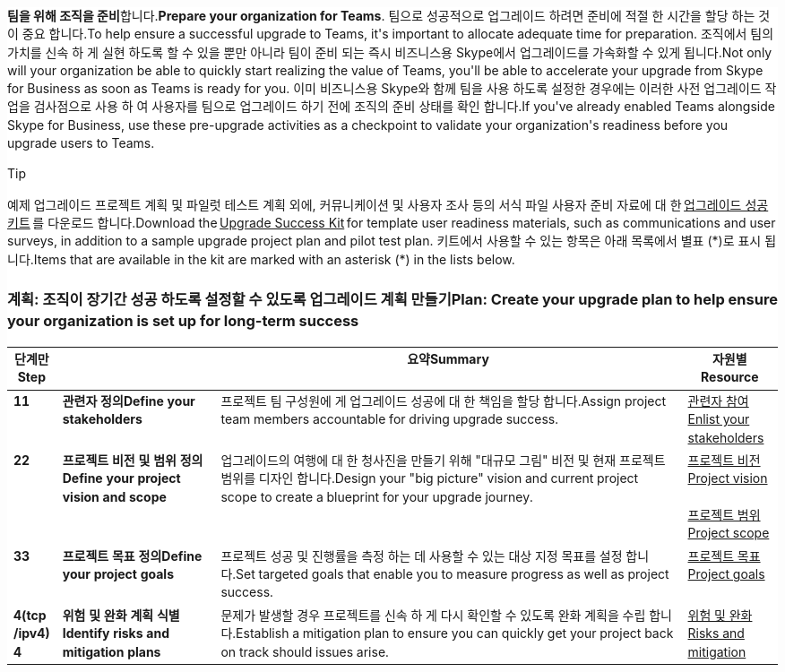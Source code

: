 <span data-ttu-id="e5e92-120">**팀을 위해 조직을 준비**합니다.</span><span class="sxs-lookup"><span data-stu-id="e5e92-120">**Prepare your organization for Teams**.</span></span> <span data-ttu-id="e5e92-121">팀으로 성공적으로 업그레이드 하려면 준비에 적절 한 시간을 할당 하는 것이 중요 합니다.</span><span class="sxs-lookup"><span data-stu-id="e5e92-121">To help ensure a successful upgrade to Teams, it's important to allocate adequate time for preparation.</span></span> <span data-ttu-id="e5e92-122">조직에서 팀의 가치를 신속 하 게 실현 하도록 할 수 있을 뿐만 아니라 팀이 준비 되는 즉시 비즈니스용 Skype에서 업그레이드를 가속화할 수 있게 됩니다.</span><span class="sxs-lookup"><span data-stu-id="e5e92-122">Not only will your organization be able to quickly start realizing the value of Teams, you'll be able to accelerate your upgrade from Skype for Business as soon as Teams is ready for you.</span></span> <span data-ttu-id="e5e92-123">이미 비즈니스용 Skype와 함께 팀을 사용 하도록 설정한 경우에는 이러한 사전 업그레이드 작업을 검사점으로 사용 하 여 사용자를 팀으로 업그레이드 하기 전에 조직의 준비 상태를 확인 합니다.</span><span class="sxs-lookup"><span data-stu-id="e5e92-123">If you've already enabled Teams alongside Skype for Business, use these pre-upgrade activities as a checkpoint to validate your organization's readiness before you upgrade users to Teams.</span></span> 

> [!TIP]
> <span data-ttu-id="e5e92-124">예제 업그레이드 프로젝트 계획 및 파일럿 테스트 계획 외에, 커뮤니케이션 및 사용자 조사 등의 서식 파일 사용자 준비 자료에 대 한 [업그레이드 성공 키트](https://aka.ms/UpgradeSuccessKit) 를 다운로드 합니다.</span><span class="sxs-lookup"><span data-stu-id="e5e92-124">Download the [Upgrade Success Kit](https://aka.ms/UpgradeSuccessKit) for template user readiness materials, such as communications and user surveys, in addition to a sample upgrade project plan and pilot test plan.</span></span> <span data-ttu-id="e5e92-125">키트에서 사용할 수 있는 항목은 아래 목록에서 별표 (\*)로 표시 됩니다.</span><span class="sxs-lookup"><span data-stu-id="e5e92-125">Items that are available in the kit are marked with an asterisk (\*) in the lists below.</span></span>

### <a name="plan-create-your-upgrade-plan-to-help-ensure-your-organization-is-set-up-for-long-term-success"></a><span data-ttu-id="e5e92-126">계획: 조직이 장기간 성공 하도록 설정할 수 있도록 업그레이드 계획 만들기</span><span class="sxs-lookup"><span data-stu-id="e5e92-126">Plan: Create your upgrade plan to help ensure your organization is set up for long-term success</span></span>

| <span data-ttu-id="e5e92-127">단계만</span><span class="sxs-lookup"><span data-stu-id="e5e92-127">Step</span></span> |  | <span data-ttu-id="e5e92-128">요약</span><span class="sxs-lookup"><span data-stu-id="e5e92-128">Summary</span></span> | <span data-ttu-id="e5e92-129">자원별</span><span class="sxs-lookup"><span data-stu-id="e5e92-129">Resource</span></span> |
|------|--|---------|----------|
| <span data-ttu-id="e5e92-130">**1**</span><span class="sxs-lookup"><span data-stu-id="e5e92-130">**1**</span></span> | <span data-ttu-id="e5e92-131">**관련자 정의**</span><span class="sxs-lookup"><span data-stu-id="e5e92-131">**Define your stakeholders**</span></span> | <span data-ttu-id="e5e92-132">프로젝트 팀 구성원에 게 업그레이드 성공에 대 한 책임을 할당 합니다.</span><span class="sxs-lookup"><span data-stu-id="e5e92-132">Assign project team members accountable for driving upgrade success.</span></span> | [<span data-ttu-id="e5e92-133">관련자 참여</span><span class="sxs-lookup"><span data-stu-id="e5e92-133">Enlist your stakeholders</span></span>](upgrade-enlist-stakeholders.md) |
| <span data-ttu-id="e5e92-134">**2**</span><span class="sxs-lookup"><span data-stu-id="e5e92-134">**2**</span></span> | <span data-ttu-id="e5e92-135">**프로젝트 비전 및 범위 정의**</span><span class="sxs-lookup"><span data-stu-id="e5e92-135">**Define your project vision and scope**</span></span> | <span data-ttu-id="e5e92-136">업그레이드의 여행에 대 한 청사진을 만들기 위해 "대규모 그림" 비전 및 현재 프로젝트 범위를 디자인 합니다.</span><span class="sxs-lookup"><span data-stu-id="e5e92-136">Design your "big picture" vision and current project scope to create a blueprint for your upgrade journey.</span></span> | [<span data-ttu-id="e5e92-137">프로젝트 비전</span><span class="sxs-lookup"><span data-stu-id="e5e92-137">Project vision</span></span>](upgrade-define-project-scope.md#project-vision) <br> <br>[<span data-ttu-id="e5e92-138">프로젝트 범위</span><span class="sxs-lookup"><span data-stu-id="e5e92-138">Project scope</span></span>](upgrade-define-project-scope.md#project-scope) |
| <span data-ttu-id="e5e92-139">**3**</span><span class="sxs-lookup"><span data-stu-id="e5e92-139">**3**</span></span> | <span data-ttu-id="e5e92-140">**프로젝트 목표 정의**</span><span class="sxs-lookup"><span data-stu-id="e5e92-140">**Define your project goals**</span></span> | <span data-ttu-id="e5e92-141">프로젝트 성공 및 진행률을 측정 하는 데 사용할 수 있는 대상 지정 목표를 설정 합니다.</span><span class="sxs-lookup"><span data-stu-id="e5e92-141">Set targeted goals that enable you to measure progress as well as project success.</span></span> | [<span data-ttu-id="e5e92-142">프로젝트 목표</span><span class="sxs-lookup"><span data-stu-id="e5e92-142">Project goals</span></span>](upgrade-define-project-scope.md#project-goals) |
| <span data-ttu-id="e5e92-143">**4(tcp/ipv4)**</span><span class="sxs-lookup"><span data-stu-id="e5e92-143">**4**</span></span> | <span data-ttu-id="e5e92-144">**위험 및 완화 계획 식별**</span><span class="sxs-lookup"><span data-stu-id="e5e92-144">**Identify risks and mitigation plans**</span></span> | <span data-ttu-id="e5e92-145">문제가 발생할 경우 프로젝트를 신속 하 게 다시 확인할 수 있도록 완화 계획을 수립 합니다.</span><span class="sxs-lookup"><span data-stu-id="e5e92-145">Establish a mitigation plan to ensure you can quickly get your project back on track should issues arise.</span></span> | [<span data-ttu-id="e5e92-146">위험 및 완화</span><span class="sxs-lookup"><span data-stu-id="e5e92-146">Risks and mitigation</span></span>](upgrade-define-project-scope.md#risks-and-mitigation) |